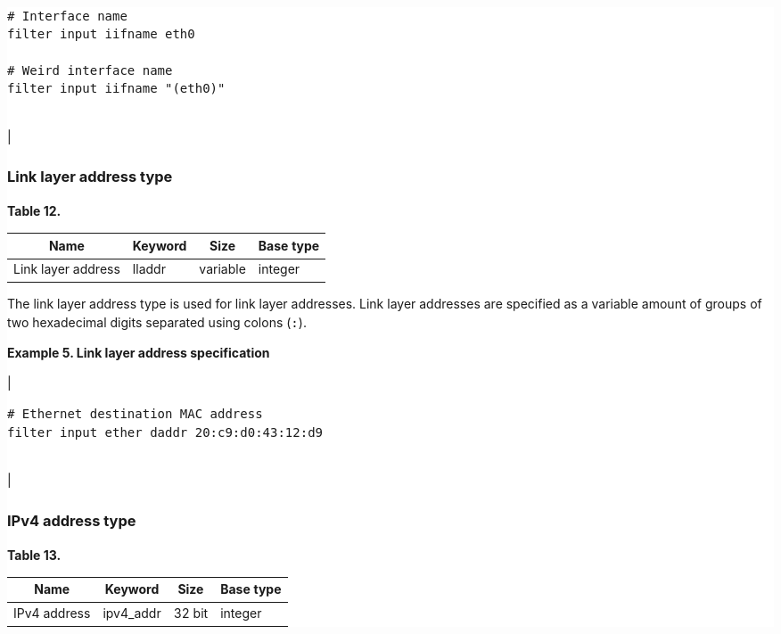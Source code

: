 <pre class="programlisting"># Interface name
filter input iifname eth0

# Weird interface name
filter input iifname "(eth0)"
                </pre>

 |

</div>

</div>

<div class="refsect2"><a name="AEN903"></a>

### Link layer address type

<div class="table"><a name="AEN906"></a>

**Table 12\.**

| Name | Keyword | Size | Base type |
| --- | --- | --- | --- |
| Link layer address | lladdr | variable | integer |

</div>

The link layer address type is used for link layer addresses. Link layer addresses are specified as a variable amount of groups of two hexadecimal digits separated using colons (<tt class="literal">:</tt>).

<div class="example"><a name="AEN926"></a>

**Example 5\. Link layer address specification**

| 

<pre class="programlisting"># Ethernet destination MAC address
filter input ether daddr 20:c9:d0:43:12:d9
                </pre>

 |

</div>

</div>

<div class="refsect2"><a name="AEN929"></a>

### IPv4 address type

<div class="table"><a name="AEN932"></a>

**Table 13\.**

| Name | Keyword | Size | Base type |
| --- | --- | --- | --- |
| IPv4 address | ipv4_addr | 32 bit | integer |
